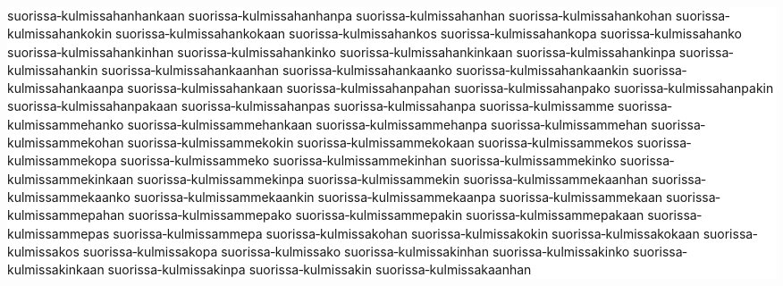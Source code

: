 suorissa‐kulmissahanhankaan
suorissa‐kulmissahanhanpa
suorissa‐kulmissahanhan
suorissa‐kulmissahankohan
suorissa‐kulmissahankokin
suorissa‐kulmissahankokaan
suorissa‐kulmissahankos
suorissa‐kulmissahankopa
suorissa‐kulmissahanko
suorissa‐kulmissahankinhan
suorissa‐kulmissahankinko
suorissa‐kulmissahankinkaan
suorissa‐kulmissahankinpa
suorissa‐kulmissahankin
suorissa‐kulmissahankaanhan
suorissa‐kulmissahankaanko
suorissa‐kulmissahankaankin
suorissa‐kulmissahankaanpa
suorissa‐kulmissahankaan
suorissa‐kulmissahanpahan
suorissa‐kulmissahanpako
suorissa‐kulmissahanpakin
suorissa‐kulmissahanpakaan
suorissa‐kulmissahanpas
suorissa‐kulmissahanpa
suorissa‐kulmissamme
suorissa‐kulmissammehanko
suorissa‐kulmissammehankaan
suorissa‐kulmissammehanpa
suorissa‐kulmissammehan
suorissa‐kulmissammekohan
suorissa‐kulmissammekokin
suorissa‐kulmissammekokaan
suorissa‐kulmissammekos
suorissa‐kulmissammekopa
suorissa‐kulmissammeko
suorissa‐kulmissammekinhan
suorissa‐kulmissammekinko
suorissa‐kulmissammekinkaan
suorissa‐kulmissammekinpa
suorissa‐kulmissammekin
suorissa‐kulmissammekaanhan
suorissa‐kulmissammekaanko
suorissa‐kulmissammekaankin
suorissa‐kulmissammekaanpa
suorissa‐kulmissammekaan
suorissa‐kulmissammepahan
suorissa‐kulmissammepako
suorissa‐kulmissammepakin
suorissa‐kulmissammepakaan
suorissa‐kulmissammepas
suorissa‐kulmissammepa
suorissa‐kulmissakohan
suorissa‐kulmissakokin
suorissa‐kulmissakokaan
suorissa‐kulmissakos
suorissa‐kulmissakopa
suorissa‐kulmissako
suorissa‐kulmissakinhan
suorissa‐kulmissakinko
suorissa‐kulmissakinkaan
suorissa‐kulmissakinpa
suorissa‐kulmissakin
suorissa‐kulmissakaanhan